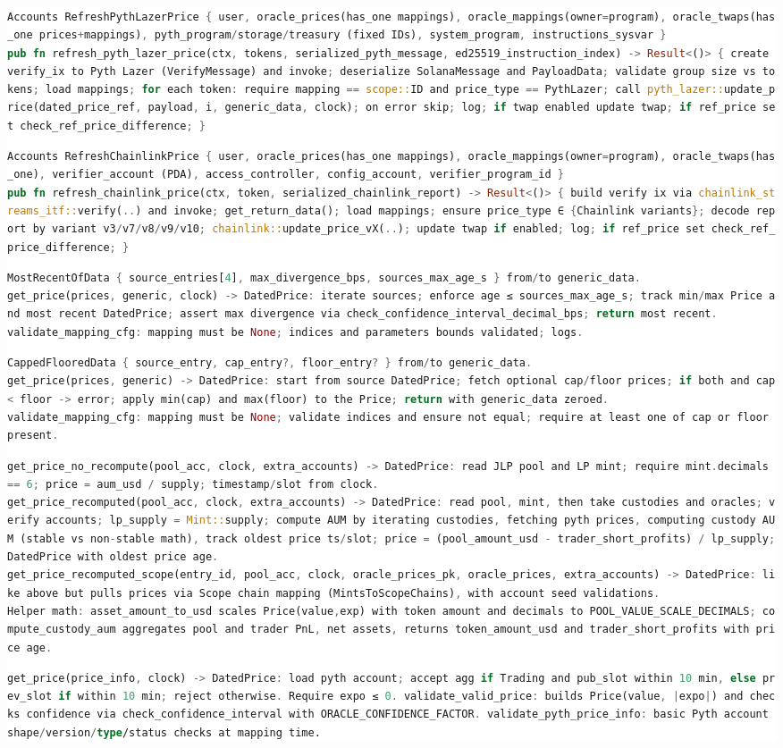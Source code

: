 ```17:183:scope/programs/scope/src/handlers/handler_refresh_pyth_lazer_price.rs
Accounts RefreshPythLazerPrice { user, oracle_prices(has_one mappings), oracle_mappings(owner=program), oracle_twaps(has_one prices+mappings), pyth_program/storage/treasury (fixed IDs), system_program, instructions_sysvar }
pub fn refresh_pyth_lazer_price(ctx, tokens, serialized_pyth_message, ed25519_instruction_index) -> Result<()> { create verify_ix to Pyth Lazer (VerifyMessage) and invoke; deserialize SolanaMessage and PayloadData; validate group size vs tokens; load mappings; for each token: require mapping == scope::ID and price_type == PythLazer; call pyth_lazer::update_price(dated_price_ref, payload, i, generic_data, clock); on error skip; log; if twap enabled update twap; if ref_price set check_ref_price_difference; }
```

```21:211:scope/programs/scope/src/handlers/handler_refresh_chainlink_price.rs
Accounts RefreshChainlinkPrice { user, oracle_prices(has_one mappings), oracle_mappings(owner=program), oracle_twaps(has_one), verifier_account (PDA), access_controller, config_account, verifier_program_id }
pub fn refresh_chainlink_price(ctx, token, serialized_chainlink_report) -> Result<()> { build verify ix via chainlink_streams_itf::verify(..) and invoke; get_return_data(); load mappings; ensure price_type ∈ {Chainlink variants}; decode report by variant v3/v7/v8/v9/v10; chainlink::update_price_vX(..); update twap if enabled; log; if ref_price set check_ref_price_difference; }
```

```39:125:scope/programs/scope/src/oracles/most_recent_of.rs
MostRecentOfData { source_entries[4], max_divergence_bps, sources_max_age_s } from/to generic_data.
get_price(prices, generic, clock) -> DatedPrice: iterate sources; enforce age ≤ sources_max_age_s; track min/max Price and most recent DatedPrice; assert max divergence via check_confidence_interval_decimal_bps; return most recent.
validate_mapping_cfg: mapping must be None; indices and parameters bounds validated; logs.
```

```1:130:scope/programs/scope/src/oracles/capped_floored.rs
CappedFlooredData { source_entry, cap_entry?, floor_entry? } from/to generic_data.
get_price(prices, generic) -> DatedPrice: start from source DatedPrice; fetch optional cap/floor prices; if both and cap < floor -> error; apply min(cap) and max(floor) to the Price; return with generic_data zeroed.
validate_mapping_cfg: mapping must be None; validate indices and ensure not equal; require at least one of cap or floor present.
```

```1:356:scope/programs/scope/src/oracles/jupiter_lp.rs
get_price_no_recompute(pool_acc, clock, extra_accounts) -> DatedPrice: read JLP pool and LP mint; require mint.decimals == 6; price = aum_usd / supply; timestamp/slot from clock.
get_price_recomputed(pool_acc, clock, extra_accounts) -> DatedPrice: read pool, mint, then take custodies and oracles; verify accounts; lp_supply = Mint::supply; compute AUM by iterating custodies, fetching pyth prices, computing custody AUM (stable vs non-stable math), track oldest price ts/slot; price = (pool_amount_usd - trader_short_profits) / lp_supply; DatedPrice with oldest price age.
get_price_recomputed_scope(entry_id, pool_acc, clock, oracle_prices_pk, oracle_prices, extra_accounts) -> DatedPrice: like above but pulls prices via Scope chain mapping (MintsToScopeChains), with account seed validations.
Helper math: asset_amount_to_usd scales Price(value,exp) with token amount and decimals to POOL_VALUE_SCALE_DECIMALS; compute_custody_aum aggregates pool and trader PnL, net assets, returns token_amount_usd and trader_short_profits with price age.
```

```1:161:scope/programs/scope/src/oracles/pyth.rs
get_price(price_info, clock) -> DatedPrice: load pyth account; accept agg if Trading and pub_slot within 10 min, else prev_slot if within 10 min; reject otherwise. Require expo ≤ 0. validate_valid_price: builds Price(value, |expo|) and checks confidence via check_confidence_interval with ORACLE_CONFIDENCE_FACTOR. validate_pyth_price_info: basic Pyth account shape/version/type/status checks at mapping time.
```
